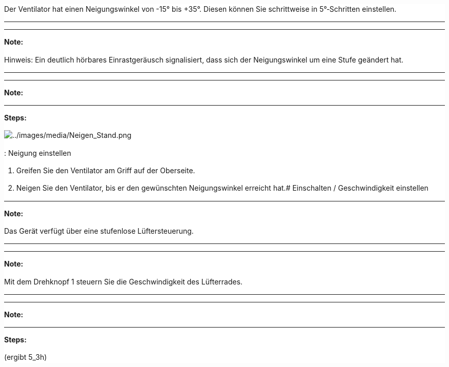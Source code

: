Der Ventilator hat einen Neigungswinkel von -15° bis +35°. Diesen können Sie schrittweise  in 5°‑Schritten einstellen.

***

***

**Note:**

Hinweis: Ein deutlich hörbares Einrastgeräusch signalisiert, dass sich der Neigungswinkel um eine Stufe geändert hat.

***

***

**Note:**



***

**Steps:**



![../images/media/Neigen_Stand.png](../images/media/Neigen_Stand.png)

: Neigung einstellen

1. Greifen Sie den Ventilator am Griff auf der Oberseite.

2. Neigen Sie den Ventilator, bis er den gewünschten Neigungswinkel erreicht hat.# Einschalten / Geschwindigkeit einstellen

***

**Note:**

Das Gerät verfügt über eine stufenlose Lüftersteuerung.

***

***

**Note:**

Mit dem Drehknopf 1 steuern Sie die Geschwindigkeit des Lüfterrades.

***

***

**Note:**



***

**Steps:**



(ergibt 5_3h)
